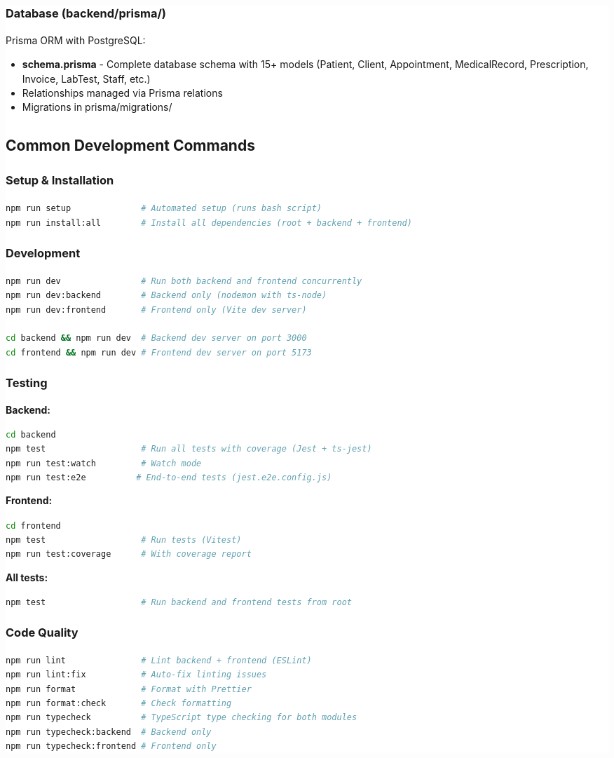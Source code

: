 ### Database (backend/prisma/)

Prisma ORM with PostgreSQL:
- **schema.prisma** - Complete database schema with 15+ models (Patient, Client, Appointment, MedicalRecord, Prescription, Invoice, LabTest, Staff, etc.)
- Relationships managed via Prisma relations
- Migrations in prisma/migrations/

## Common Development Commands

### Setup & Installation
```bash
npm run setup              # Automated setup (runs bash script)
npm run install:all        # Install all dependencies (root + backend + frontend)
```

### Development
```bash
npm run dev                # Run both backend and frontend concurrently
npm run dev:backend        # Backend only (nodemon with ts-node)
npm run dev:frontend       # Frontend only (Vite dev server)

cd backend && npm run dev  # Backend dev server on port 3000
cd frontend && npm run dev # Frontend dev server on port 5173
```

### Testing

**Backend:**
```bash
cd backend
npm test                   # Run all tests with coverage (Jest + ts-jest)
npm run test:watch         # Watch mode
npm run test:e2e          # End-to-end tests (jest.e2e.config.js)
```

**Frontend:**
```bash
cd frontend
npm test                   # Run tests (Vitest)
npm run test:coverage      # With coverage report
```

**All tests:**
```bash
npm test                   # Run backend and frontend tests from root
```

### Code Quality
```bash
npm run lint               # Lint backend + frontend (ESLint)
npm run lint:fix           # Auto-fix linting issues
npm run format             # Format with Prettier
npm run format:check       # Check formatting
npm run typecheck          # TypeScript type checking for both modules
npm run typecheck:backend  # Backend only
npm run typecheck:frontend # Frontend only
```
